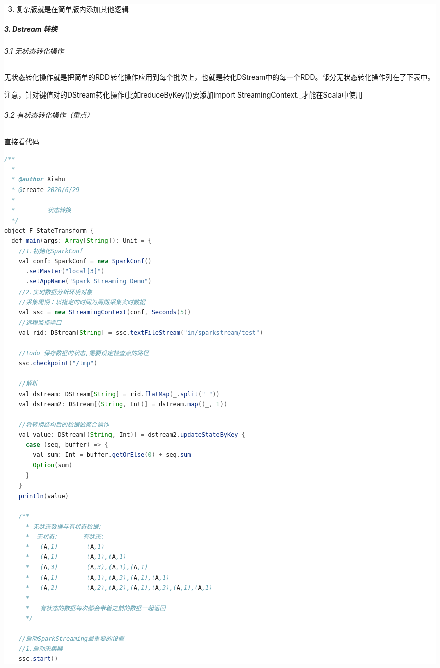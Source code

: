 3. 复杂版就是在简单版内添加其他逻辑



##### 3. Dstream 转换

###### 3.1 无状态转化操作

无状态转化操作就是把简单的RDD转化操作应用到每个批次上，也就是转化DStream中的每一个RDD。部分无状态转化操作列在了下表中。

注意，针对键值对的DStream转化操作(比如reduceByKey())要添加import StreamingContext._才能在Scala中使用

###### 3.2 有状态转化操作（重点）

直接看代码

~~~java
/**
  *
  * @author Xiahu
  * @create 2020/6/29
  *
  *         状态转换
  */
object F_StateTransform {
  def main(args: Array[String]): Unit = {
    //1.初始化SparkConf
    val conf: SparkConf = new SparkConf()
      .setMaster("local[3]")
      .setAppName("Spark Streaming Demo")
    //2.实时数据分析环境对象
    //采集周期：以指定的时间为周期采集实时数据
    val ssc = new StreamingContext(conf, Seconds(5))
    //远程监控端口
    val rid: DStream[String] = ssc.textFileStream("in/sparkstream/test")

    //todo 保存数据的状态,需要设定检查点的路径
    ssc.checkpoint("/tmp")

    //解析
    val dstream: DStream[String] = rid.flatMap(_.split(" "))
    val dstream2: DStream[(String, Int)] = dstream.map((_, 1))

    //将转换结构后的数据做聚合操作
    val value: DStream[(String, Int)] = dstream2.updateStateByKey {
      case (seq, buffer) => {
        val sum: Int = buffer.getOrElse(0) + seq.sum
        Option(sum)
      }
    }
    println(value)

    /**
      * 无状态数据与有状态数据:
      *  无状态:       有状态:
      *   (A,1)        (A,1)
      *   (A,1)        (A,1),(A,1)
      *   (A,3)        (A,3),(A,1),(A,1)
      *   (A,1)        (A,1),(A,3),(A,1),(A,1)
      *   (A,2)        (A,2),(A,2),(A,1),(A,3),(A,1),(A,1)
      *
      *   有状态的数据每次都会带着之前的数据一起返回
      */

    //启动SparkStreaming最重要的设置
    //1.启动采集器
    ssc.start()
~~~